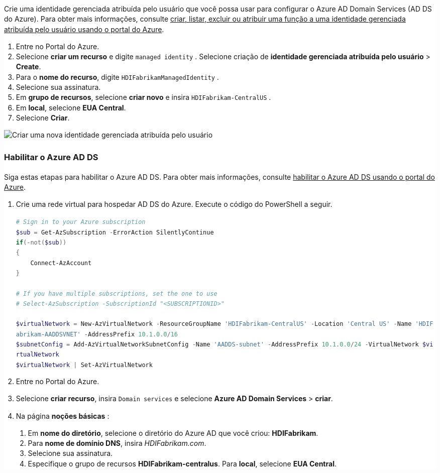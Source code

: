 Crie uma identidade gerenciada atribuída pelo usuário que você possa usar para configurar o Azure AD Domain Services (AD DS do Azure). Para obter mais informações, consulte [criar, listar, excluir ou atribuir uma função a uma identidade gerenciada atribuída pelo usuário usando o portal do Azure](../../active-directory/managed-identities-azure-resources/how-to-manage-ua-identity-portal.md).

1. Entre no Portal do Azure.
1. Selecione **criar um recurso** e digite `managed identity` . Selecione criação de **identidade gerenciada atribuída pelo usuário**  >  **Create**.
1. Para o **nome do recurso**, digite `HDIFabrikamManagedIdentity` .
1. Selecione sua assinatura.
1. Em **grupo de recursos**, selecione **criar novo** e insira `HDIFabrikam-CentralUS` .
1. Em **local**, selecione **EUA Central**.
1. Selecione **Criar**.

![Criar uma nova identidade gerenciada atribuída pelo usuário](./media/apache-domain-joined-create-configure-enterprise-security-cluster/hdinsight-image-0082.png)

### <a name="enable-azure-ad-ds"></a>Habilitar o Azure AD DS

Siga estas etapas para habilitar o Azure AD DS. Para obter mais informações, consulte [habilitar o Azure AD DS usando o portal do Azure](https://docs.microsoft.com/azure/active-directory-domain-services/active-directory-ds-getting-started).

1. Crie uma rede virtual para hospedar AD DS do Azure. Execute o código do PowerShell a seguir.

    ```powershell
    # Sign in to your Azure subscription
    $sub = Get-AzSubscription -ErrorAction SilentlyContinue
    if(-not($sub))
    {
        Connect-AzAccount
    }

    # If you have multiple subscriptions, set the one to use
    # Select-AzSubscription -SubscriptionId "<SUBSCRIPTIONID>"
    
    $virtualNetwork = New-AzVirtualNetwork -ResourceGroupName 'HDIFabrikam-CentralUS' -Location 'Central US' -Name 'HDIFabrikam-AADDSVNET' -AddressPrefix 10.1.0.0/16
    $subnetConfig = Add-AzVirtualNetworkSubnetConfig -Name 'AADDS-subnet' -AddressPrefix 10.1.0.0/24 -VirtualNetwork $virtualNetwork
    $virtualNetwork | Set-AzVirtualNetwork
    ```

1. Entre no Portal do Azure.
1. Selecione **criar recurso**, insira `Domain services` e selecione **Azure AD Domain Services**  >  **criar**.
1. Na página **noções básicas** :
    1. Em **nome do diretório**, selecione o diretório do Azure AD que você criou: **HDIFabrikam**.
    1. Para **nome de domínio DNS**, insira *HDIFabrikam.com*.
    1. Selecione sua assinatura.
    1. Especifique o grupo de recursos **HDIFabrikam-centralus**. Para **local**, selecione **EUA Central**.
